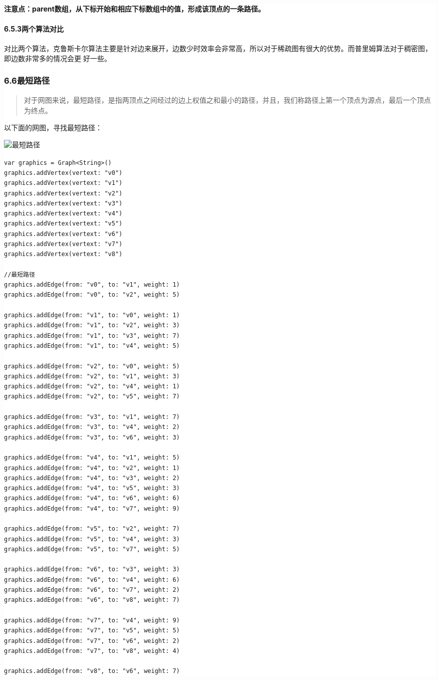 **注意点：parent数组，从下标开始和相应下标数组中的值，形成该顶点的一条路径。**

####  6.5.3两个算法对比
对比两个算法，克鲁斯卡尔算法主要是针对边来展开，边数少时效率会非常高，所以对于稀疏图有很大的优势。而普里姆算法对于稠密图，即边数非常多的情况会更 好一些。

### 6.6最短路径
>对于网图来说，最短路径，是指两顶点之间经过的边上权值之和最小的路径，并且，我们称路径上第一个顶点为源点，最后一个顶点为终点。

以下面的网图，寻找最短路径：

![最短路径](https://upload-images.jianshu.io/upload_images/968977-4772c267125eae6a.png?imageMogr2/auto-orient/strip%7CimageView2/2/w/1240)

```
var graphics = Graph<String>()
graphics.addVertex(vertext: "v0")
graphics.addVertex(vertext: "v1")
graphics.addVertex(vertext: "v2")
graphics.addVertex(vertext: "v3")
graphics.addVertex(vertext: "v4")
graphics.addVertex(vertext: "v5")
graphics.addVertex(vertext: "v6")
graphics.addVertex(vertext: "v7")
graphics.addVertex(vertext: "v8")

//最短路径
graphics.addEdge(from: "v0", to: "v1", weight: 1)
graphics.addEdge(from: "v0", to: "v2", weight: 5)

graphics.addEdge(from: "v1", to: "v0", weight: 1)
graphics.addEdge(from: "v1", to: "v2", weight: 3)
graphics.addEdge(from: "v1", to: "v3", weight: 7)
graphics.addEdge(from: "v1", to: "v4", weight: 5)

graphics.addEdge(from: "v2", to: "v0", weight: 5)
graphics.addEdge(from: "v2", to: "v1", weight: 3)
graphics.addEdge(from: "v2", to: "v4", weight: 1)
graphics.addEdge(from: "v2", to: "v5", weight: 7)

graphics.addEdge(from: "v3", to: "v1", weight: 7)
graphics.addEdge(from: "v3", to: "v4", weight: 2)
graphics.addEdge(from: "v3", to: "v6", weight: 3)

graphics.addEdge(from: "v4", to: "v1", weight: 5)
graphics.addEdge(from: "v4", to: "v2", weight: 1)
graphics.addEdge(from: "v4", to: "v3", weight: 2)
graphics.addEdge(from: "v4", to: "v5", weight: 3)
graphics.addEdge(from: "v4", to: "v6", weight: 6)
graphics.addEdge(from: "v4", to: "v7", weight: 9)

graphics.addEdge(from: "v5", to: "v2", weight: 7)
graphics.addEdge(from: "v5", to: "v4", weight: 3)
graphics.addEdge(from: "v5", to: "v7", weight: 5)

graphics.addEdge(from: "v6", to: "v3", weight: 3)
graphics.addEdge(from: "v6", to: "v4", weight: 6)
graphics.addEdge(from: "v6", to: "v7", weight: 2)
graphics.addEdge(from: "v6", to: "v8", weight: 7)

graphics.addEdge(from: "v7", to: "v4", weight: 9)
graphics.addEdge(from: "v7", to: "v5", weight: 5)
graphics.addEdge(from: "v7", to: "v6", weight: 2)
graphics.addEdge(from: "v7", to: "v8", weight: 4)

graphics.addEdge(from: "v8", to: "v6", weight: 7)
```